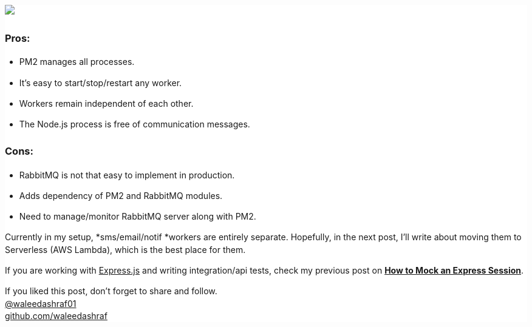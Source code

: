 ![](https://cdn-images-1.medium.com/max/3348/1*uT6pVNKoowr_eXIFqYr-Xg.png)

### **Pros:**

* PM2 manages all processes.

* It’s easy to start/stop/restart any worker.

* Workers remain independent of each other.

* The Node.js process is free of communication messages.

### **Cons:**

* RabbitMQ is not that easy to implement in production.

* Adds dependency of PM2 and RabbitMQ modules.

* Need to manage/monitor RabbitMQ server along with PM2.

Currently in my setup, *sms/email/notif *workers are entirely separate. Hopefully, in the next post, I’ll write about moving them to Serverless (AWS Lambda), which is the best place for them.

If you are working with [Express.js](https://expressjs.com/) and writing integration/api tests, check my previous post on **[How to Mock an Express Session](https://medium.com/the-node-js-collection/how-to-mock-an-express-session-fe62baf5a611)**.

If you liked this post, don’t forget to share and follow.  
[@waleedashraf01](https://twitter.com/WaleedAshraf01)  
[github.com/waleedashraf](https://github.com/waleedashraf)
